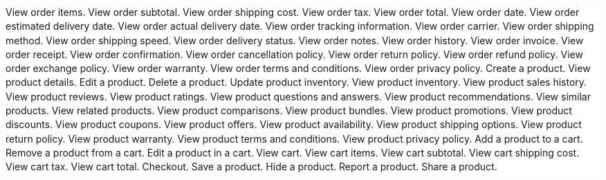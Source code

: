 View order items.
View order subtotal.
View order shipping cost.
View order tax.
View order total.
View order date.
View order estimated delivery date.
View order actual delivery date.
View order tracking information.
View order carrier.
View order shipping method.
View order shipping speed.
View order delivery status.
View order notes.
View order history.
View order invoice.
View order receipt.
View order confirmation.
View order cancellation policy.
View order return policy.
View order refund policy.
View order exchange policy.
View order warranty.
View order terms and conditions.
View order privacy policy.
Create a product.
View product details.
Edit a product.
Delete a product.
Update product inventory.
View product inventory.
View product sales history.
View product reviews.
View product ratings.
View product questions and answers.
View product recommendations.
View similar products.
View related products.
View product comparisons.
View product bundles.
View product promotions.
View product discounts.
View product coupons.
View product offers.
View product availability.
View product shipping options.
View product return policy.
View product warranty.
View product terms and conditions.
View product privacy policy.
Add a product to a cart.
Remove a product from a cart.
Edit a product in a cart.
View cart.
View cart items.
View cart subtotal.
View cart shipping cost.
View cart tax.
View cart total.
Checkout.
Save a product.
Hide a product.
Report a product.
Share a product.